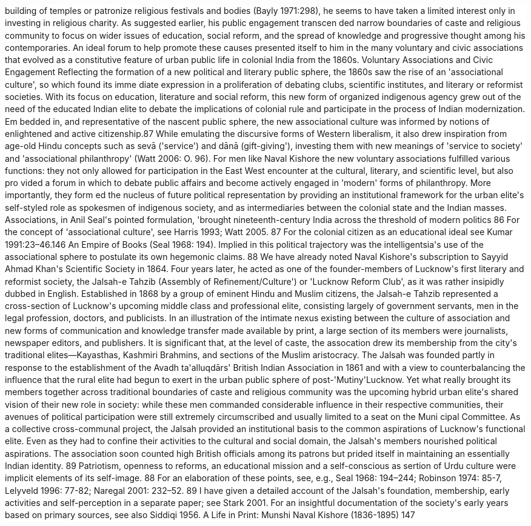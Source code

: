 building of temples or patronize religious festivals and bodies (Bayly 1971:298), he seems to have taken a limited interest only in investing in religious charity. As suggested earlier, his public engagement transcen ded narrow boundaries of caste and religious community to focus on wider issues of education, social reform, and the spread of knowledge and progressive thought among his contemporaries. An ideal forum to help promote these causes presented itself to him in the many voluntary and civic associations that evolved as a constitutive feature of urban public life in colonial India from the 1860s. 
Voluntary Associations and Civic Engagement Reflecting the formation of a new political and literary public sphere, the 1860s saw the rise of an 'associational culture', so which found its imme diate expression in a proliferation of debating clubs, scientific institutes, and literary or reformist societies. With its focus on education, literature and social reform, this new form of organized indigenous agency grew out of the need of the educated Indian elite to debate the implications of colonial rule and participate in the process of Indian modernization. Em bedded in, and representative of the nascent public sphere, the new associational culture was informed by notions of enlightened and active citizenship.87 While emulating the discursive forms of Western liberalism, it also drew inspiration from age-old Hindu concepts such as sevā ('service') and dānā (gift-giving'), investing them with new meanings of 'service to society' and 'associational philanthropy' (Watt 2006: O. 96). For men like Naval Kishore the new voluntary associations fulfilled various functions: they not only allowed for participation in the East West encounter at the cultural, literary, and scientific level, but also pro vided a forum in which to debate public affairs and become actively engaged in 'modern' forms of philanthropy. More importantly, they form ed the nucleus of future political representation by providing an institutional framework for the urban elite's self-styled role as spokesmen of indigenous society, and as intermediaries between the colonial state and the Indian masses. Associations, in Anil Seal's pointed formulation, 'brought nineteenth-century India across the threshold of modern politics 
86 For the concept of 'associational culture', see Harris 1993; Watt 2005. 87 For the colonial citizen as an educational ideal see Kumar 1991:23–46.146 
An Empire of Books 
(Seal 1968: 194). Implied in this political trajectory was the intelligentsia's use of the associational sphere to postulate its own hegemonic claims. 88 
We have already noted Naval Kishore's subscription to Sayyid Ahmad Khan's Scientific Society in 1864. Four years later, he acted as one of the founder-members of Lucknow's first literary and reformist society, the Jalsah-e Tahzib (Assembly of Refinement/Culture') or 'Lucknow Reform Club', as it was rather insipidly dubbed in English. Established in 1868 by a group of eminent Hindu and Muslim citizens, the Jalsah-e Tahzib represented a cross-section of Lucknow's upcoming middle class and professional elite, consisting largely of government servants, men in the legal profession, doctors, and publicists. In an illustration of the intimate nexus existing between the culture of association and new forms of communication and knowledge transfer made available by print, a large section of its members were journalists, newspaper editors, and publishers. It is significant that, at the level of caste, the assocation drew its membership from the city's traditional elites—Kayasthas, Kashmiri Brahmins, and sections of the Muslim aristocracy. The Jalsah was founded partly in response to the establishment of the Avadh ta'alluqdārs' British Indian Association in 1861 and with a view to counterbalancing the influence that the rural elite had begun to exert in the urban public sphere of post-'Mutiny'Lucknow. Yet what really brought its members together across traditional boundaries of caste and religious community was the upcoming hybrid urban elite's shared vision of their new role in society: while these men commanded considerable influence in their respective communities, their avenues of political participation were still extremely circumscribed and usually limited to a seat on the Muni cipal Committee. As a collective cross-communal project, the Jalsah provided an institutional basis to the common aspirations of Lucknow's functional elite. Even as they had to confine their activities to the cultural and social domain, the Jalsah's members nourished political aspirations. The association soon counted high British officials among its patrons but prided itself in maintaining an essentially Indian identity. 89 Patriotism, openness to reforms, an educational mission and a self-conscious as sertion of Urdu culture were implicit elements of its self-image. 
88 For an elaboration of these points, see, e.g., Seal 1968: 194–244; Robinson 1974: 85-7, Lelyveld 1996: 77-82; Naregal 2001: 232–52. 
89 I have given a detailed account of the Jalsah's foundation, membership, early activities and self-perception in a separate paper; see Stark 2001. For an insightful documentation of the society's early years based on primary sources, see also Siddiqi 1956. 
A Life in Print: Munshi Naval Kishore (1836-1895) 
147 